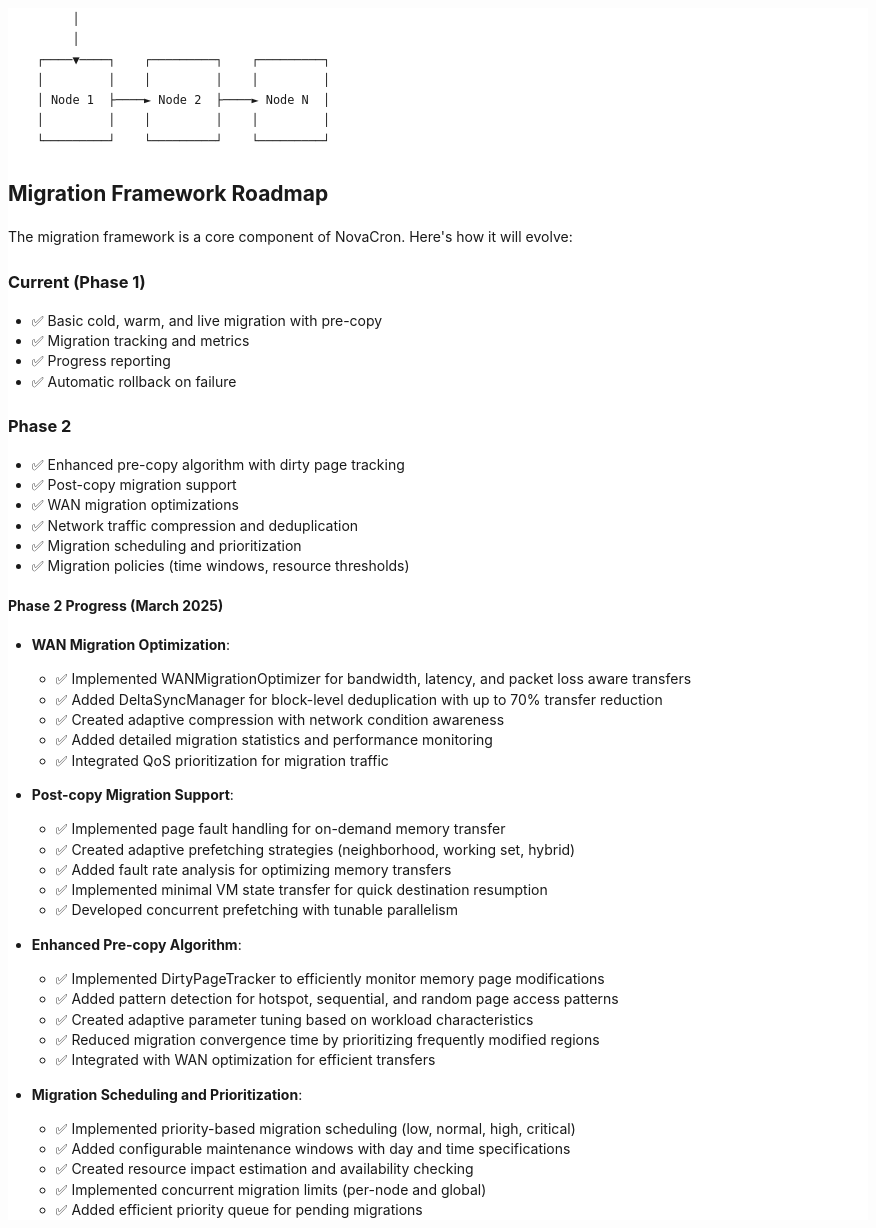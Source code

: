 ```
         │
         │
    ┌────▼────┐    ┌─────────┐    ┌─────────┐
    │         │    │         │    │         │
    │ Node 1  ├────► Node 2  ├────► Node N  │
    │         │    │         │    │         │
    └─────────┘    └─────────┘    └─────────┘
```

## Migration Framework Roadmap

The migration framework is a core component of NovaCron. Here's how it will evolve:

### Current (Phase 1)
- ✅ Basic cold, warm, and live migration with pre-copy
- ✅ Migration tracking and metrics
- ✅ Progress reporting
- ✅ Automatic rollback on failure

### Phase 2
- ✅ Enhanced pre-copy algorithm with dirty page tracking
- ✅ Post-copy migration support
- ✅ WAN migration optimizations
- ✅ Network traffic compression and deduplication
- ✅ Migration scheduling and prioritization
- ✅ Migration policies (time windows, resource thresholds)

#### Phase 2 Progress (March 2025)
- **WAN Migration Optimization**:
  - ✅ Implemented WANMigrationOptimizer for bandwidth, latency, and packet loss aware transfers
  - ✅ Added DeltaSyncManager for block-level deduplication with up to 70% transfer reduction
  - ✅ Created adaptive compression with network condition awareness
  - ✅ Added detailed migration statistics and performance monitoring
  - ✅ Integrated QoS prioritization for migration traffic

- **Post-copy Migration Support**:
  - ✅ Implemented page fault handling for on-demand memory transfer
  - ✅ Created adaptive prefetching strategies (neighborhood, working set, hybrid)
  - ✅ Added fault rate analysis for optimizing memory transfers
  - ✅ Implemented minimal VM state transfer for quick destination resumption
  - ✅ Developed concurrent prefetching with tunable parallelism

- **Enhanced Pre-copy Algorithm**:
  - ✅ Implemented DirtyPageTracker to efficiently monitor memory page modifications
  - ✅ Added pattern detection for hotspot, sequential, and random page access patterns
  - ✅ Created adaptive parameter tuning based on workload characteristics
  - ✅ Reduced migration convergence time by prioritizing frequently modified regions
  - ✅ Integrated with WAN optimization for efficient transfers

- **Migration Scheduling and Prioritization**:
  - ✅ Implemented priority-based migration scheduling (low, normal, high, critical)
  - ✅ Added configurable maintenance windows with day and time specifications
  - ✅ Created resource impact estimation and availability checking
  - ✅ Implemented concurrent migration limits (per-node and global)
  - ✅ Added efficient priority queue for pending migrations
